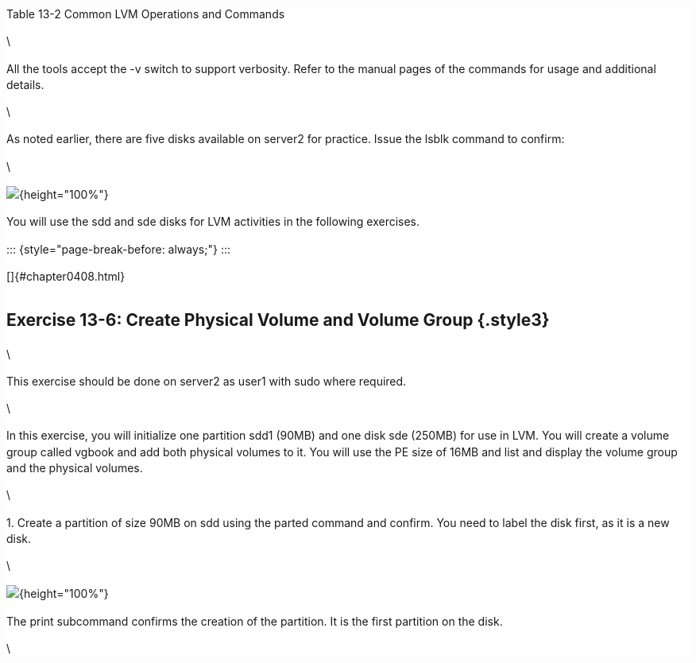 Table 13-2 Common LVM Operations and Commands

\

All the tools accept the -v switch to support verbosity. Refer to the
manual pages of the commands for usage and additional details.

\

As noted earlier, there are five disks available on server2 for
practice. Issue the lsblk command to confirm:

\

<div>

![](image-IQ604KE2.jpg){height="100%"}

</div>

You will use the sdd and sde disks for LVM activities in the following
exercises.

::: {style="page-break-before: always;"}
:::

[]{#chapter0408.html}

## Exercise 13-6: Create Physical Volume and Volume Group {.style3}

\

This exercise should be done on server2 as user1 with sudo where
required.

\

In this exercise, you will initialize one partition sdd1 (90MB) and one
disk sde (250MB) for use in LVM. You will create a volume group called
vgbook and add both physical volumes to it. You will use the PE size of
16MB and list and display the volume group and the physical volumes.

\

1\. Create a partition of size 90MB on sdd using the parted command and
confirm. You need to label the disk first, as it is a new disk.

\

<div>

![](image-CE00XPQH.jpg){height="100%"}

</div>

The print subcommand confirms the creation of the partition. It is the
first partition on the disk.

\
